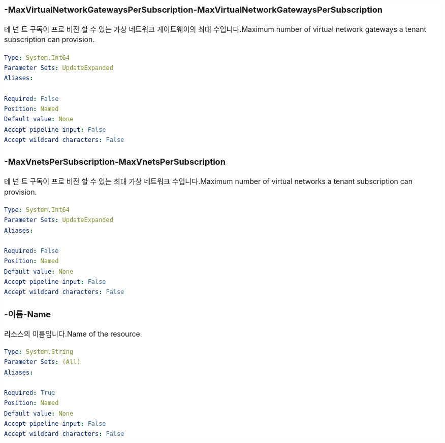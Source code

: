 ### <span data-ttu-id="1008b-129">-MaxVirtualNetworkGatewaysPerSubscription</span><span class="sxs-lookup"><span data-stu-id="1008b-129">-MaxVirtualNetworkGatewaysPerSubscription</span></span>
<span data-ttu-id="1008b-130">테 넌 트 구독이 프로 비전 할 수 있는 가상 네트워크 게이트웨이의 최대 수입니다.</span><span class="sxs-lookup"><span data-stu-id="1008b-130">Maximum number of virtual network gateways a tenant subscription can provision.</span></span>

```yaml
Type: System.Int64
Parameter Sets: UpdateExpanded
Aliases:

Required: False
Position: Named
Default value: None
Accept pipeline input: False
Accept wildcard characters: False

```

### <span data-ttu-id="1008b-131">-MaxVnetsPerSubscription</span><span class="sxs-lookup"><span data-stu-id="1008b-131">-MaxVnetsPerSubscription</span></span>
<span data-ttu-id="1008b-132">테 넌 트 구독이 프로 비전 할 수 있는 최대 가상 네트워크 수입니다.</span><span class="sxs-lookup"><span data-stu-id="1008b-132">Maximum number of virtual networks a tenant subscription can provision.</span></span>

```yaml
Type: System.Int64
Parameter Sets: UpdateExpanded
Aliases:

Required: False
Position: Named
Default value: None
Accept pipeline input: False
Accept wildcard characters: False

```

### <span data-ttu-id="1008b-133">-이름</span><span class="sxs-lookup"><span data-stu-id="1008b-133">-Name</span></span>
<span data-ttu-id="1008b-134">리소스의 이름입니다.</span><span class="sxs-lookup"><span data-stu-id="1008b-134">Name of the resource.</span></span>

```yaml
Type: System.String
Parameter Sets: (All)
Aliases:

Required: True
Position: Named
Default value: None
Accept pipeline input: False
Accept wildcard characters: False

```
